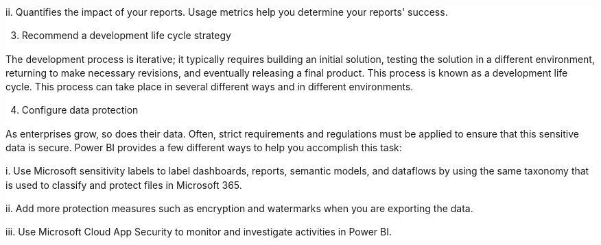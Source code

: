 ii. Quantifies the impact of your reports. Usage metrics help you determine your reports' success.

3. Recommend a development life cycle strategy

The development process is iterative; it typically requires building an initial solution, testing the solution in a different environment, returning to make necessary revisions, and eventually releasing a final product. This process is known as a development life cycle. This process can take place in several different ways and in different environments.

4. Configure data protection

As enterprises grow, so does their data. Often, strict requirements and regulations must be applied to ensure that this sensitive data is secure. Power BI provides a few different ways to help you accomplish this task:

i. Use Microsoft sensitivity labels to label dashboards, reports, semantic models, and dataflows by using the same taxonomy that is used to classify and protect files in Microsoft 365.

ii. Add more protection measures such as encryption and watermarks when you are exporting the data.

iii. Use Microsoft Cloud App Security to monitor and investigate activities in Power BI.
